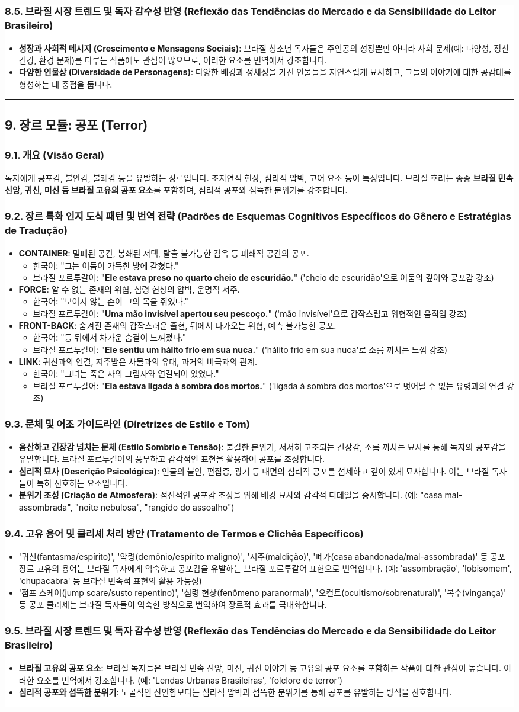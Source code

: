 ### 8.5. 브라질 시장 트렌드 및 독자 감수성 반영 (Reflexão das Tendências do Mercado e da Sensibilidade do Leitor Brasileiro)
* **성장과 사회적 메시지 (Crescimento e Mensagens Sociais)**: 브라질 청소년 독자들은 주인공의 성장뿐만 아니라 사회 문제(예: 다양성, 정신 건강, 환경 문제)를 다루는 작품에도 관심이 많으므로, 이러한 요소를 번역에서 강조합니다.
* **다양한 인물상 (Diversidade de Personagens)**: 다양한 배경과 정체성을 가진 인물들을 자연스럽게 묘사하고, 그들의 이야기에 대한 공감대를 형성하는 데 중점을 둡니다.

---

## 9. 장르 모듈: 공포 (Terror)

### 9.1. 개요 (Visão Geral)
독자에게 공포감, 불안감, 불쾌감 등을 유발하는 장르입니다. 초자연적 현상, 심리적 압박, 고어 요소 등이 특징입니다. 브라질 호러는 종종 **브라질 민속 신앙, 귀신, 미신 등 브라질 고유의 공포 요소**를 포함하며, 심리적 공포와 섬뜩한 분위기를 강조합니다.

### 9.2. 장르 특화 인지 도식 패턴 및 번역 전략 (Padrões de Esquemas Cognitivos Específicos do Gênero e Estratégias de Tradução)
* **CONTAINER**: 밀폐된 공간, 봉쇄된 저택, 탈출 불가능한 감옥 등 폐쇄적 공간의 공포.
    * 한국어: "그는 어둠이 가득한 방에 갇혔다."
    * 브라질 포르투갈어: "**Ele estava preso no quarto cheio de escuridão.**" ('cheio de escuridão'으로 어둠의 깊이와 공포감 강조)
* **FORCE**: 알 수 없는 존재의 위협, 심령 현상의 압박, 운명적 저주.
    * 한국어: "보이지 않는 손이 그의 목을 쥐었다."
    * 브라질 포르투갈어: "**Uma mão invisível apertou seu pescoço.**" ('mão invisível'으로 갑작스럽고 위협적인 움직임 강조)
* **FRONT-BACK**: 숨겨진 존재의 갑작스러운 출현, 뒤에서 다가오는 위협, 예측 불가능한 공포.
    * 한국어: "등 뒤에서 차가운 숨결이 느껴졌다."
    * 브라질 포르투갈어: "**Ele sentiu um hálito frio em sua nuca.**" ('hálito frio em sua nuca'로 소름 끼치는 느낌 강조)
* **LINK**: 귀신과의 연결, 저주받은 사물과의 유대, 과거의 비극과의 관계.
    * 한국어: "그녀는 죽은 자의 그림자와 연결되어 있었다."
    * 브라질 포르투갈어: "**Ela estava ligada à sombra dos mortos.**" ('ligada à sombra dos mortos'으로 벗어날 수 없는 유령과의 연결 강조)

### 9.3. 문체 및 어조 가이드라인 (Diretrizes de Estilo e Tom)
* **음산하고 긴장감 넘치는 문체 (Estilo Sombrio e Tensão)**: 불길한 분위기, 서서히 고조되는 긴장감, 소름 끼치는 묘사를 통해 독자의 공포감을 유발합니다. 브라질 포르투갈어의 풍부하고 감각적인 표현을 활용하여 공포를 조성합니다.
* **심리적 묘사 (Descrição Psicológica)**: 인물의 불안, 편집증, 광기 등 내면의 심리적 공포를 섬세하고 깊이 있게 묘사합니다. 이는 브라질 독자들이 특히 선호하는 요소입니다.
* **분위기 조성 (Criação de Atmosfera)**: 점진적인 공포감 조성을 위해 배경 묘사와 감각적 디테일을 중시합니다. (예: "casa mal-assombrada", "noite nebulosa", "rangido do assoalho")

### 9.4. 고유 용어 및 클리셰 처리 방안 (Tratamento de Termos e Clichês Específicos)
* '귀신(fantasma/espírito)', '악령(demônio/espírito maligno)', '저주(maldição)', '폐가(casa abandonada/mal-assombrada)' 등 공포 장르 고유의 용어는 브라질 독자에게 익숙하고 공포감을 유발하는 브라질 포르투갈어 표현으로 번역합니다. (예: 'assombração', 'lobisomem', 'chupacabra' 등 브라질 민속적 표현의 활용 가능성)
* '점프 스케어(jump scare/susto repentino)', '심령 현상(fenômeno paranormal)', '오컬트(ocultismo/sobrenatural)', '복수(vingança)' 등 공포 클리셰는 브라질 독자들이 익숙한 방식으로 번역하여 장르적 효과를 극대화합니다.

### 9.5. 브라질 시장 트렌드 및 독자 감수성 반영 (Reflexão das Tendências do Mercado e da Sensibilidade do Leitor Brasileiro)
* **브라질 고유의 공포 요소**: 브라질 독자들은 브라질 민속 신앙, 미신, 귀신 이야기 등 고유의 공포 요소를 포함하는 작품에 대한 관심이 높습니다. 이러한 요소를 번역에서 강조합니다. (예: 'Lendas Urbanas Brasileiras', 'folclore de terror')
* **심리적 공포와 섬뜩한 분위기**: 노골적인 잔인함보다는 심리적 압박과 섬뜩한 분위기를 통해 공포를 유발하는 방식을 선호합니다.

---
